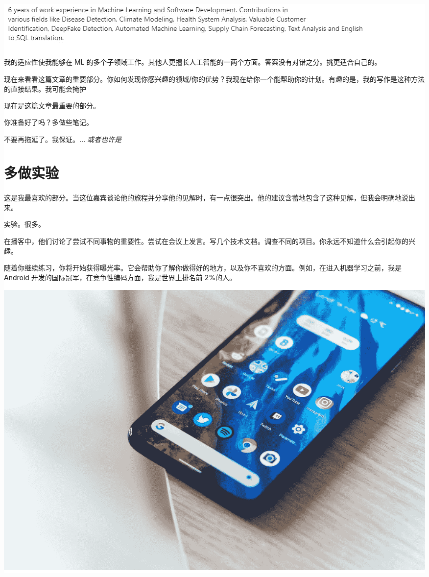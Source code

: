 ![](img/a9ab47be27d8094b2ff0875509339c56.png)

我的适应性使我能够在 ML 的多个子领域工作。其他人更擅长人工智能的一两个方面。答案没有对错之分。挑更适合自己的。

现在来看看这篇文章的重要部分。你如何发现你感兴趣的领域/你的优势？我现在给你一个能帮助你的计划。有趣的是，我的写作是这种方法的直接结果。我可能会掩护

现在是这篇文章最重要的部分。

你准备好了吗？多做些笔记。

不要再拖延了。我保证。… *或者也许是*

# 多做实验

这是我最喜欢的部分。当这位嘉宾谈论他的旅程并分享他的见解时，有一点很突出。他的建议含蓄地包含了这种见解，但我会明确地说出来。

实验。很多。

在播客中，他们讨论了尝试不同事物的重要性。尝试在会议上发言。写几个技术文档。调查不同的项目。你永远不知道什么会引起你的兴趣。

随着你继续练习，你将开始获得曝光率。它会帮助你了解你做得好的地方，以及你不喜欢的方面。例如，在进入机器学习之前，我是 Android 开发的国际冠军，在竞争性编码方面，我是世界上排名前 2%的人。

![](img/e7a5285891be9debc6ec196a7e1b5da8.png)

